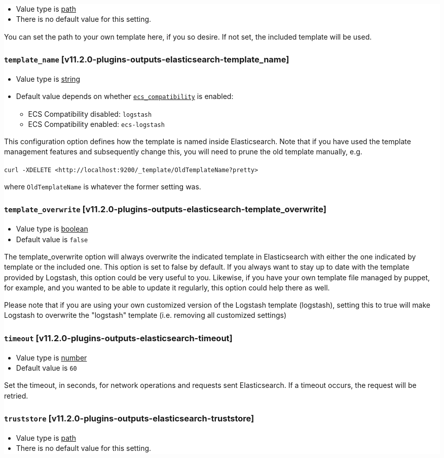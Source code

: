 * Value type is [path](logstash://reference/configuration-file-structure.md#path)
* There is no default value for this setting.

You can set the path to your own template here, if you so desire. If not set, the included template will be used.


### `template_name` [v11.2.0-plugins-outputs-elasticsearch-template_name]

* Value type is [string](logstash://reference/configuration-file-structure.md#string)
* Default value depends on whether [`ecs_compatibility`](v11-2-0-plugins-outputs-elasticsearch.md#v11.2.0-plugins-outputs-elasticsearch-ecs_compatibility) is enabled:

    * ECS Compatibility disabled: `logstash`
    * ECS Compatibility enabled: `ecs-logstash`


This configuration option defines how the template is named inside Elasticsearch. Note that if you have used the template management features and subsequently change this, you will need to prune the old template manually, e.g.

`curl -XDELETE <http://localhost:9200/_template/OldTemplateName?pretty>`

where `OldTemplateName` is whatever the former setting was.


### `template_overwrite` [v11.2.0-plugins-outputs-elasticsearch-template_overwrite]

* Value type is [boolean](logstash://reference/configuration-file-structure.md#boolean)
* Default value is `false`

The template_overwrite option will always overwrite the indicated template in Elasticsearch with either the one indicated by template or the included one. This option is set to false by default. If you always want to stay up to date with the template provided by Logstash, this option could be very useful to you. Likewise, if you have your own template file managed by puppet, for example, and you wanted to be able to update it regularly, this option could help there as well.

Please note that if you are using your own customized version of the Logstash template (logstash), setting this to true will make Logstash to overwrite the "logstash" template (i.e. removing all customized settings)


### `timeout` [v11.2.0-plugins-outputs-elasticsearch-timeout]

* Value type is [number](logstash://reference/configuration-file-structure.md#number)
* Default value is `60`

Set the timeout, in seconds, for network operations and requests sent Elasticsearch. If a timeout occurs, the request will be retried.


### `truststore` [v11.2.0-plugins-outputs-elasticsearch-truststore]

* Value type is [path](logstash://reference/configuration-file-structure.md#path)
* There is no default value for this setting.
